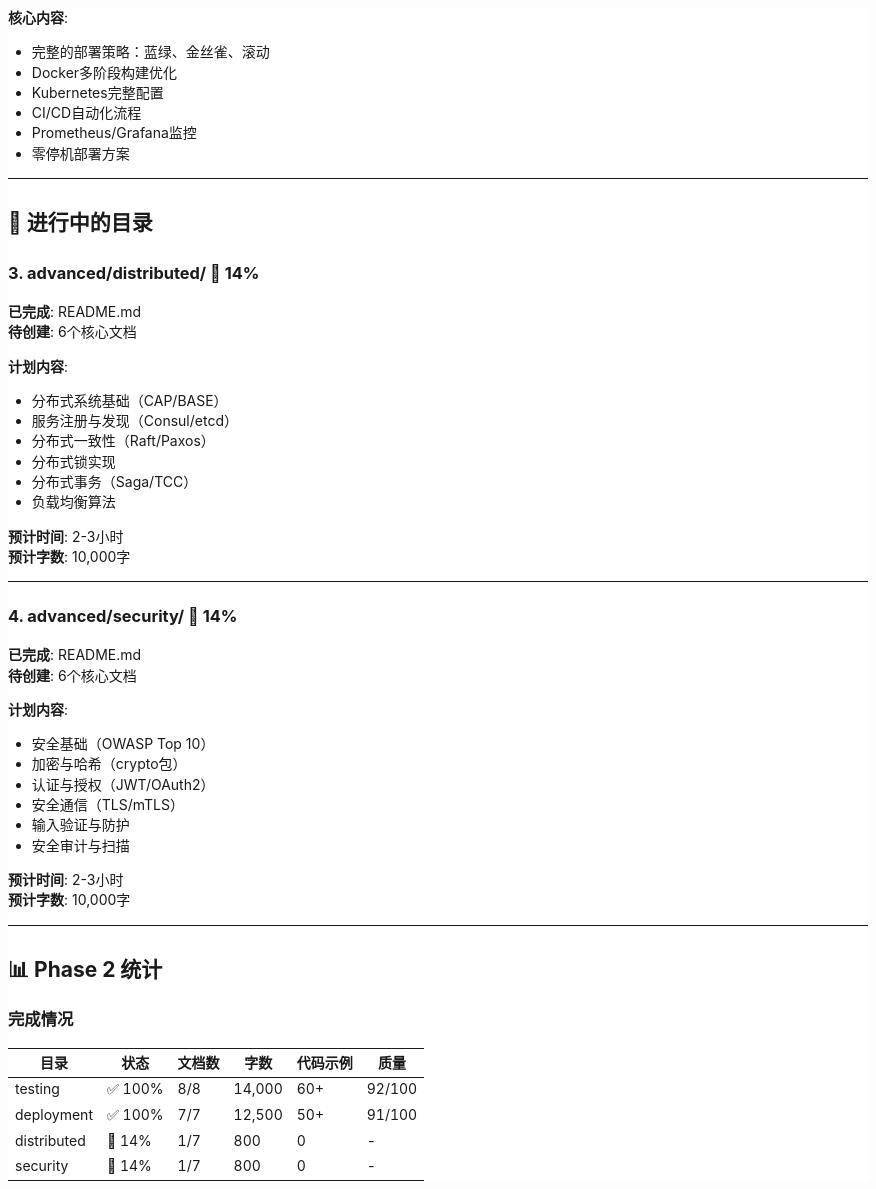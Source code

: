 **核心内容**:
- 完整的部署策略：蓝绿、金丝雀、滚动
- Docker多阶段构建优化
- Kubernetes完整配置
- CI/CD自动化流程
- Prometheus/Grafana监控
- 零停机部署方案

---

## 🔄 进行中的目录

### 3. advanced/distributed/ 🔄 14%

**已完成**: README.md  
**待创建**: 6个核心文档

**计划内容**:
- 分布式系统基础（CAP/BASE）
- 服务注册与发现（Consul/etcd）
- 分布式一致性（Raft/Paxos）
- 分布式锁实现
- 分布式事务（Saga/TCC）
- 负载均衡算法

**预计时间**: 2-3小时  
**预计字数**: 10,000字

---

### 4. advanced/security/ 🔄 14%

**已完成**: README.md  
**待创建**: 6个核心文档

**计划内容**:
- 安全基础（OWASP Top 10）
- 加密与哈希（crypto包）
- 认证与授权（JWT/OAuth2）
- 安全通信（TLS/mTLS）
- 输入验证与防护
- 安全审计与扫描

**预计时间**: 2-3小时  
**预计字数**: 10,000字

---

## 📊 Phase 2 统计

### 完成情况

| 目录 | 状态 | 文档数 | 字数 | 代码示例 | 质量 |
|------|------|--------|------|----------|------|
| testing | ✅ 100% | 8/8 | 14,000 | 60+ | 92/100 |
| deployment | ✅ 100% | 7/7 | 12,500 | 50+ | 91/100 |
| distributed | 🔄 14% | 1/7 | 800 | 0 | - |
| security | 🔄 14% | 1/7 | 800 | 0 | - |
